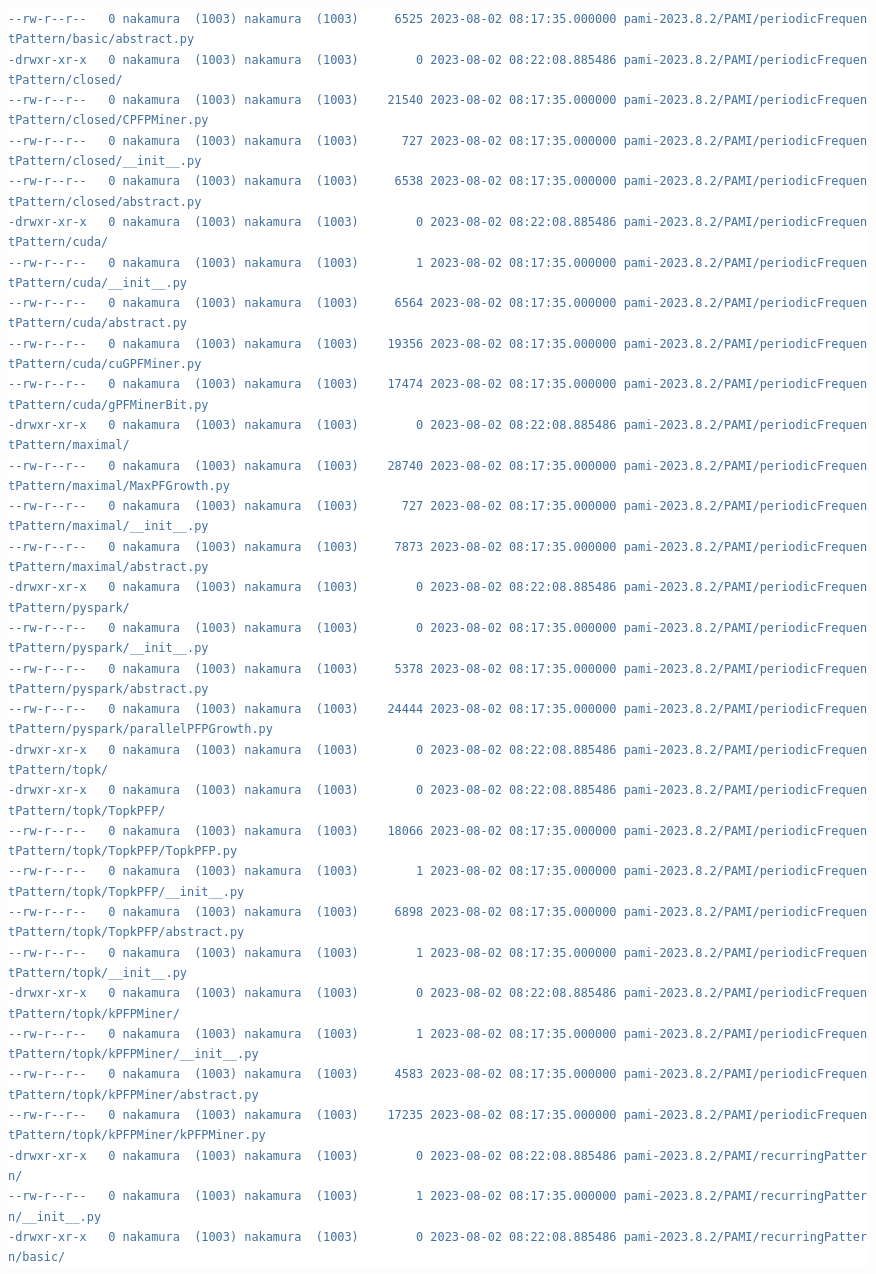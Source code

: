 ```diff
--rw-r--r--   0 nakamura  (1003) nakamura  (1003)     6525 2023-08-02 08:17:35.000000 pami-2023.8.2/PAMI/periodicFrequentPattern/basic/abstract.py
-drwxr-xr-x   0 nakamura  (1003) nakamura  (1003)        0 2023-08-02 08:22:08.885486 pami-2023.8.2/PAMI/periodicFrequentPattern/closed/
--rw-r--r--   0 nakamura  (1003) nakamura  (1003)    21540 2023-08-02 08:17:35.000000 pami-2023.8.2/PAMI/periodicFrequentPattern/closed/CPFPMiner.py
--rw-r--r--   0 nakamura  (1003) nakamura  (1003)      727 2023-08-02 08:17:35.000000 pami-2023.8.2/PAMI/periodicFrequentPattern/closed/__init__.py
--rw-r--r--   0 nakamura  (1003) nakamura  (1003)     6538 2023-08-02 08:17:35.000000 pami-2023.8.2/PAMI/periodicFrequentPattern/closed/abstract.py
-drwxr-xr-x   0 nakamura  (1003) nakamura  (1003)        0 2023-08-02 08:22:08.885486 pami-2023.8.2/PAMI/periodicFrequentPattern/cuda/
--rw-r--r--   0 nakamura  (1003) nakamura  (1003)        1 2023-08-02 08:17:35.000000 pami-2023.8.2/PAMI/periodicFrequentPattern/cuda/__init__.py
--rw-r--r--   0 nakamura  (1003) nakamura  (1003)     6564 2023-08-02 08:17:35.000000 pami-2023.8.2/PAMI/periodicFrequentPattern/cuda/abstract.py
--rw-r--r--   0 nakamura  (1003) nakamura  (1003)    19356 2023-08-02 08:17:35.000000 pami-2023.8.2/PAMI/periodicFrequentPattern/cuda/cuGPFMiner.py
--rw-r--r--   0 nakamura  (1003) nakamura  (1003)    17474 2023-08-02 08:17:35.000000 pami-2023.8.2/PAMI/periodicFrequentPattern/cuda/gPFMinerBit.py
-drwxr-xr-x   0 nakamura  (1003) nakamura  (1003)        0 2023-08-02 08:22:08.885486 pami-2023.8.2/PAMI/periodicFrequentPattern/maximal/
--rw-r--r--   0 nakamura  (1003) nakamura  (1003)    28740 2023-08-02 08:17:35.000000 pami-2023.8.2/PAMI/periodicFrequentPattern/maximal/MaxPFGrowth.py
--rw-r--r--   0 nakamura  (1003) nakamura  (1003)      727 2023-08-02 08:17:35.000000 pami-2023.8.2/PAMI/periodicFrequentPattern/maximal/__init__.py
--rw-r--r--   0 nakamura  (1003) nakamura  (1003)     7873 2023-08-02 08:17:35.000000 pami-2023.8.2/PAMI/periodicFrequentPattern/maximal/abstract.py
-drwxr-xr-x   0 nakamura  (1003) nakamura  (1003)        0 2023-08-02 08:22:08.885486 pami-2023.8.2/PAMI/periodicFrequentPattern/pyspark/
--rw-r--r--   0 nakamura  (1003) nakamura  (1003)        0 2023-08-02 08:17:35.000000 pami-2023.8.2/PAMI/periodicFrequentPattern/pyspark/__init__.py
--rw-r--r--   0 nakamura  (1003) nakamura  (1003)     5378 2023-08-02 08:17:35.000000 pami-2023.8.2/PAMI/periodicFrequentPattern/pyspark/abstract.py
--rw-r--r--   0 nakamura  (1003) nakamura  (1003)    24444 2023-08-02 08:17:35.000000 pami-2023.8.2/PAMI/periodicFrequentPattern/pyspark/parallelPFPGrowth.py
-drwxr-xr-x   0 nakamura  (1003) nakamura  (1003)        0 2023-08-02 08:22:08.885486 pami-2023.8.2/PAMI/periodicFrequentPattern/topk/
-drwxr-xr-x   0 nakamura  (1003) nakamura  (1003)        0 2023-08-02 08:22:08.885486 pami-2023.8.2/PAMI/periodicFrequentPattern/topk/TopkPFP/
--rw-r--r--   0 nakamura  (1003) nakamura  (1003)    18066 2023-08-02 08:17:35.000000 pami-2023.8.2/PAMI/periodicFrequentPattern/topk/TopkPFP/TopkPFP.py
--rw-r--r--   0 nakamura  (1003) nakamura  (1003)        1 2023-08-02 08:17:35.000000 pami-2023.8.2/PAMI/periodicFrequentPattern/topk/TopkPFP/__init__.py
--rw-r--r--   0 nakamura  (1003) nakamura  (1003)     6898 2023-08-02 08:17:35.000000 pami-2023.8.2/PAMI/periodicFrequentPattern/topk/TopkPFP/abstract.py
--rw-r--r--   0 nakamura  (1003) nakamura  (1003)        1 2023-08-02 08:17:35.000000 pami-2023.8.2/PAMI/periodicFrequentPattern/topk/__init__.py
-drwxr-xr-x   0 nakamura  (1003) nakamura  (1003)        0 2023-08-02 08:22:08.885486 pami-2023.8.2/PAMI/periodicFrequentPattern/topk/kPFPMiner/
--rw-r--r--   0 nakamura  (1003) nakamura  (1003)        1 2023-08-02 08:17:35.000000 pami-2023.8.2/PAMI/periodicFrequentPattern/topk/kPFPMiner/__init__.py
--rw-r--r--   0 nakamura  (1003) nakamura  (1003)     4583 2023-08-02 08:17:35.000000 pami-2023.8.2/PAMI/periodicFrequentPattern/topk/kPFPMiner/abstract.py
--rw-r--r--   0 nakamura  (1003) nakamura  (1003)    17235 2023-08-02 08:17:35.000000 pami-2023.8.2/PAMI/periodicFrequentPattern/topk/kPFPMiner/kPFPMiner.py
-drwxr-xr-x   0 nakamura  (1003) nakamura  (1003)        0 2023-08-02 08:22:08.885486 pami-2023.8.2/PAMI/recurringPattern/
--rw-r--r--   0 nakamura  (1003) nakamura  (1003)        1 2023-08-02 08:17:35.000000 pami-2023.8.2/PAMI/recurringPattern/__init__.py
-drwxr-xr-x   0 nakamura  (1003) nakamura  (1003)        0 2023-08-02 08:22:08.885486 pami-2023.8.2/PAMI/recurringPattern/basic/
```